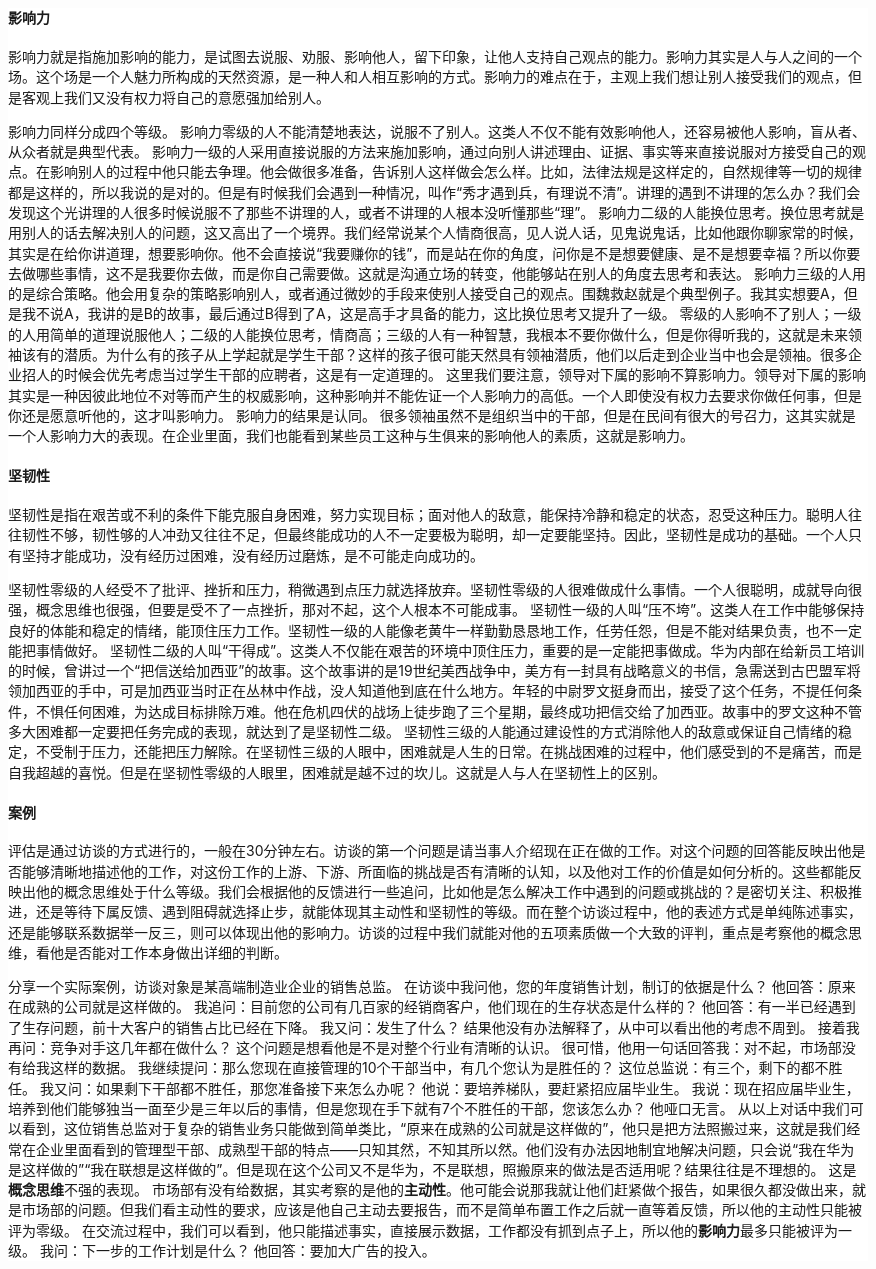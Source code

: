 #### 影响力
影响力就是指施加影响的能力，是试图去说服、劝服、影响他人，留下印象，让他人支持自己观点的能力。影响力其实是人与人之间的一个场。这个场是一个人魅力所构成的天然资源，是一种人和人相互影响的方式。影响力的难点在于，主观上我们想让别人接受我们的观点，但是客观上我们又没有权力将自己的意愿强加给别人。

影响力同样分成四个等级。
影响力零级的人不能清楚地表达，说服不了别人。这类人不仅不能有效影响他人，还容易被他人影响，盲从者、从众者就是典型代表。
影响力一级的人采用直接说服的方法来施加影响，通过向别人讲述理由、证据、事实等来直接说服对方接受自己的观点。在影响别人的过程中他只能去争理。他会做很多准备，告诉别人这样做会怎么样。比如，法律法规是这样定的，自然规律等一切的规律都是这样的，所以我说的是对的。但是有时候我们会遇到一种情况，叫作“秀才遇到兵，有理说不清”。讲理的遇到不讲理的怎么办？我们会发现这个光讲理的人很多时候说服不了那些不讲理的人，或者不讲理的人根本没听懂那些“理”。
影响力二级的人能换位思考。换位思考就是用别人的话去解决别人的问题，这又高出了一个境界。我们经常说某个人情商很高，见人说人话，见鬼说鬼话，比如他跟你聊家常的时候，其实是在给你讲道理，想要影响你。他不会直接说“我要赚你的钱”，而是站在你的角度，问你是不是想要健康、是不是想要幸福？所以你要去做哪些事情，这不是我要你去做，而是你自己需要做。这就是沟通立场的转变，他能够站在别人的角度去思考和表达。
影响力三级的人用的是综合策略。他会用复杂的策略影响别人，或者通过微妙的手段来使别人接受自己的观点。围魏救赵就是个典型例子。我其实想要A，但是我不说A，我讲的是B的故事，最后通过B得到了A，这是高手才具备的能力，这比换位思考又提升了一级。
零级的人影响不了别人；一级的人用简单的道理说服他人；二级的人能换位思考，情商高；三级的人有一种智慧，我根本不要你做什么，但是你得听我的，这就是未来领袖该有的潜质。为什么有的孩子从上学起就是学生干部？这样的孩子很可能天然具有领袖潜质，他们以后走到企业当中也会是领袖。很多企业招人的时候会优先考虑当过学生干部的应聘者，这是有一定道理的。
这里我们要注意，领导对下属的影响不算影响力。领导对下属的影响其实是一种因彼此地位不对等而产生的权威影响，这种影响并不能佐证一个人影响力的高低。一个人即使没有权力去要求你做任何事，但是你还是愿意听他的，这才叫影响力。
影响力的结果是认同。
很多领袖虽然不是组织当中的干部，但是在民间有很大的号召力，这其实就是一个人影响力大的表现。在企业里面，我们也能看到某些员工这种与生俱来的影响他人的素质，这就是影响力。


#### 坚韧性
坚韧性是指在艰苦或不利的条件下能克服自身困难，努力实现目标；面对他人的敌意，能保持冷静和稳定的状态，忍受这种压力。聪明人往往韧性不够，韧性够的人冲劲又往往不足，但最终能成功的人不一定要极为聪明，却一定要能坚持。因此，坚韧性是成功的基础。一个人只有坚持才能成功，没有经历过困难，没有经历过磨炼，是不可能走向成功的。

坚韧性零级的人经受不了批评、挫折和压力，稍微遇到点压力就选择放弃。坚韧性零级的人很难做成什么事情。一个人很聪明，成就导向很强，概念思维也很强，但要是受不了一点挫折，那对不起，这个人根本不可能成事。
坚韧性一级的人叫“压不垮”。这类人在工作中能够保持良好的体能和稳定的情绪，能顶住压力工作。坚韧性一级的人能像老黄牛一样勤勤恳恳地工作，任劳任怨，但是不能对结果负责，也不一定能把事情做好。
坚韧性二级的人叫“干得成”。这类人不仅能在艰苦的环境中顶住压力，重要的是一定能把事做成。华为内部在给新员工培训的时候，曾讲过一个“把信送给加西亚”的故事。这个故事讲的是19世纪美西战争中，美方有一封具有战略意义的书信，急需送到古巴盟军将领加西亚的手中，可是加西亚当时正在丛林中作战，没人知道他到底在什么地方。年轻的中尉罗文挺身而出，接受了这个任务，不提任何条件，不惧任何困难，为达成目标排除万难。他在危机四伏的战场上徒步跑了三个星期，最终成功把信交给了加西亚。故事中的罗文这种不管多大困难都一定要把任务完成的表现，就达到了是坚韧性二级。
坚韧性三级的人能通过建设性的方式消除他人的敌意或保证自己情绪的稳定，不受制于压力，还能把压力解除。在坚韧性三级的人眼中，困难就是人生的日常。在挑战困难的过程中，他们感受到的不是痛苦，而是自我超越的喜悦。但是在坚韧性零级的人眼里，困难就是越不过的坎儿。这就是人与人在坚韧性上的区别。



#### 案例

评估是通过访谈的方式进行的，一般在30分钟左右。访谈的第一个问题是请当事人介绍现在正在做的工作。对这个问题的回答能反映出他是否能够清晰地描述他的工作，对这份工作的上游、下游、所面临的挑战是否有清晰的认知，以及他对工作的价值是如何分析的。这些都能反映出他的概念思维处于什么等级。我们会根据他的反馈进行一些追问，比如他是怎么解决工作中遇到的问题或挑战的？是密切关注、积极推进，还是等待下属反馈、遇到阻碍就选择止步，就能体现其主动性和坚韧性的等级。而在整个访谈过程中，他的表述方式是单纯陈述事实，还是能够联系数据举一反三，则可以体现出他的影响力。访谈的过程中我们就能对他的五项素质做一个大致的评判，重点是考察他的概念思维，看他是否能对工作本身做出详细的判断。


分享一个实际案例，访谈对象是某高端制造业企业的销售总监。
在访谈中我问他，您的年度销售计划，制订的依据是什么？
他回答：原来在成熟的公司就是这样做的。
我追问：目前您的公司有几百家的经销商客户，他们现在的生存状态是什么样的？
他回答：有一半已经遇到了生存问题，前十大客户的销售占比已经在下降。
我又问：发生了什么？
结果他没有办法解释了，从中可以看出他的考虑不周到。
接着我再问：竞争对手这几年都在做什么？
这个问题是想看他是不是对整个行业有清晰的认识。
很可惜，他用一句话回答我：对不起，市场部没有给我这样的数据。
我继续提问：那么您现在直接管理的10个干部当中，有几个您认为是胜任的？
这位总监说：有三个，剩下的都不胜任。
我又问：如果剩下干部都不胜任，那您准备接下来怎么办呢？
他说：要培养梯队，要赶紧招应届毕业生。
我说：现在招应届毕业生，培养到他们能够独当一面至少是三年以后的事情，但是您现在手下就有7个不胜任的干部，您该怎么办？
他哑口无言。
从以上对话中我们可以看到，这位销售总监对于复杂的销售业务只能做到简单类比，“原来在成熟的公司就是这样做的”，他只是把方法照搬过来，这就是我们经常在企业里面看到的管理型干部、成熟型干部的特点——只知其然，不知其所以然。他们没有办法因地制宜地解决问题，只会说“我在华为是这样做的”“我在联想是这样做的”。但是现在这个公司又不是华为，不是联想，照搬原来的做法是否适用呢？结果往往是不理想的。
这是**概念思维**不强的表现。
市场部有没有给数据，其实考察的是他的**主动性**。他可能会说那我就让他们赶紧做个报告，如果很久都没做出来，就是市场部的问题。但我们看主动性的要求，应该是他自己主动去要报告，而不是简单布置工作之后就一直等着反馈，所以他的主动性只能被评为零级。
在交流过程中，我们可以看到，他只能描述事实，直接展示数据，工作都没有抓到点子上，所以他的**影响力**最多只能被评为一级。
我问：下一步的工作计划是什么？
他回答：要加大广告的投入。